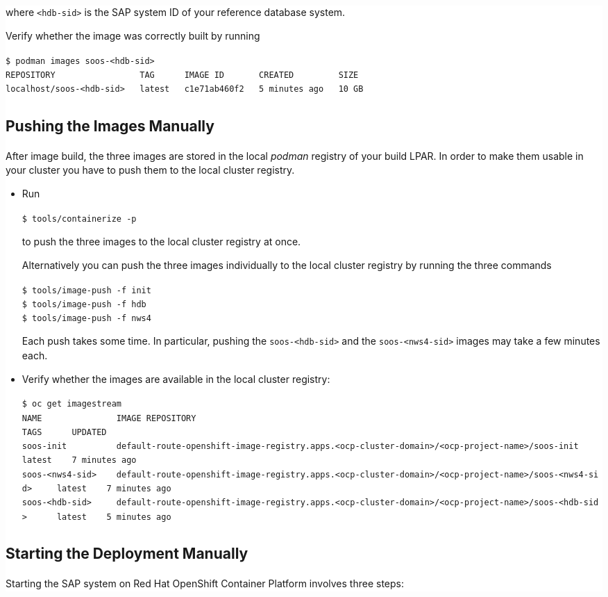   where `<hdb-sid>` is the SAP system ID of your reference database
  system.

  Verify whether the image was correctly built by running

  ```shell
  $ podman images soos-<hdb-sid>
  REPOSITORY                 TAG      IMAGE ID       CREATED         SIZE
  localhost/soos-<hdb-sid>   latest   c1e71ab460f2   5 minutes ago   10 GB
  ```

## Pushing the Images Manually

After image build, the three images are stored in the local *podman*
registry of your build LPAR. In order to make them usable in your
cluster you have to push them to the local cluster registry.

- Run

  ```shell
  $ tools/containerize -p
  ```

  to push the three images to the local cluster registry at once.

  Alternatively you can push the three images individually to the
  local cluster registry by running the three commands

  ```shell
  $ tools/image-push -f init
  $ tools/image-push -f hdb
  $ tools/image-push -f nws4
  ```

  Each push takes some time. In particular, pushing the
  `soos-<hdb-sid>` and the `soos-<nws4-sid>` images may take a few
  minutes each.

- Verify whether the images are available in the local cluster
  registry:

  ```shell
  $ oc get imagestream
  NAME               IMAGE REPOSITORY                                                                                        TAGS      UPDATED
  soos-init          default-route-openshift-image-registry.apps.<ocp-cluster-domain>/<ocp-project-name>/soos-init           latest    7 minutes ago
  soos-<nws4-sid>    default-route-openshift-image-registry.apps.<ocp-cluster-domain>/<ocp-project-name>/soos-<nws4-sid>     latest    7 minutes ago
  soos-<hdb-sid>     default-route-openshift-image-registry.apps.<ocp-cluster-domain>/<ocp-project-name>/soos-<hdb-sid>      latest    5 minutes ago
  ```

## Starting the Deployment Manually

Starting the SAP system on Red Hat OpenShift Container Platform involves
three steps:
